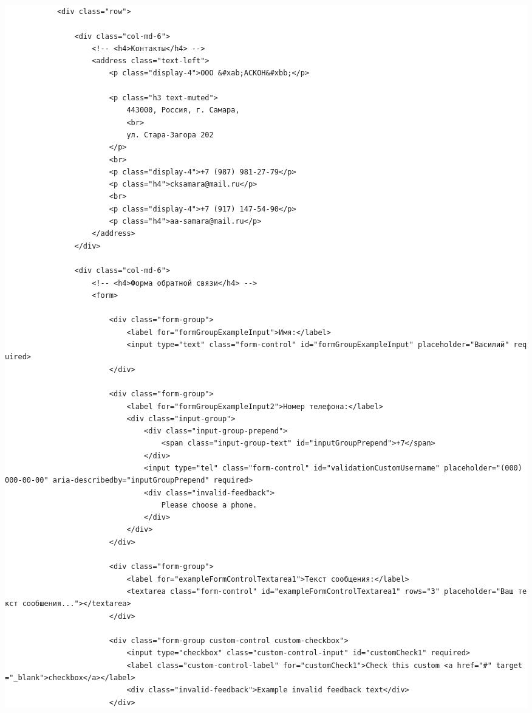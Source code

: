                 <div class="row">
                    
                    <div class="col-md-6">
                        <!-- <h4>Контакты</h4> -->
                        <address class="text-left">
                            <p class="display-4">ООО &#xab;АСКОН&#xbb;</p>
                            
                            <p class="h3 text-muted">
                                443000, Россия, г. Самара,
                                <br>
                                ул. Стара-Загора 202
                            </p>
                            <br>
                            <p class="display-4">+7 (987) 981-27-79</p>
                            <p class="h4">cksamara@mail.ru</p>
                            <br>
                            <p class="display-4">+7 (917) 147-54-90</p>
                            <p class="h4">aa-samara@mail.ru</p>
                        </address>
                    </div>
                    
                    <div class="col-md-6">
                        <!-- <h4>Форма обратной связи</h4> -->
                        <form>
                            
                            <div class="form-group">
                                <label for="formGroupExampleInput">Имя:</label>
                                <input type="text" class="form-control" id="formGroupExampleInput" placeholder="Василий" required>
                            </div>
                            
                            <div class="form-group">
                                <label for="formGroupExampleInput2">Номер телефона:</label>
                                <div class="input-group">
                                    <div class="input-group-prepend">
                                        <span class="input-group-text" id="inputGroupPrepend">+7</span>
                                    </div>
                                    <input type="tel" class="form-control" id="validationCustomUsername" placeholder="(000) 000-00-00" aria-describedby="inputGroupPrepend" required>
                                    <div class="invalid-feedback">
                                        Please choose a phone.
                                    </div>
                                </div>
                            </div>
                            
                            <div class="form-group">
                                <label for="exampleFormControlTextarea1">Текст сообщения:</label>
                                <textarea class="form-control" id="exampleFormControlTextarea1" rows="3" placeholder="Ваш текст сообшения..."></textarea>
                            </div>
                            
                            <div class="form-group custom-control custom-checkbox">
                                <input type="checkbox" class="custom-control-input" id="customCheck1" required>
                                <label class="custom-control-label" for="customCheck1">Check this custom <a href="#" target="_blank">checkbox</a></label>
                                <div class="invalid-feedback">Example invalid feedback text</div>
                            </div>
                            